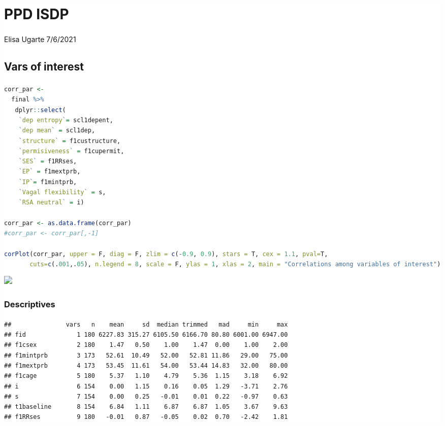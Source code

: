 PPD ISDP
================
Elisa Ugarte
7/6/2021

## Vars of interest

``` r
corr_par <- 
  final %>%
   dplyr::select(
    `dep entropy`= scl1depent,
    `dep mean` = scl1dep,
    `structure` = f1custructure,
    `permisiveness` = f1cupermit,
    `SES` = f1RRses,
    `EP` = f1mextprb,
    `IP`= f1mintprb,
    `Vagal flexibility` = s,
    `RSA neutral` = i)

corr_par <- as.data.frame(corr_par)
#corr_par <- corr_par[,-1]

corPlot(corr_par, upper = F, diag = F, zlim = c(-0.9, 0.9), stars = T, cex = 1.1, pval=T,  
       cuts=c(.001,.05), n.legend = 8, scale = F, ylas = 1, xlas = 2, main = "Correlations among variables of interest")
```

![](PPD_ISDP_final_files/figure-gfm/par3-1.png)

### Descriptives

    ##               vars   n    mean     sd  median trimmed   mad     min     max
    ## fid              1 180 6227.83 315.27 6105.50 6166.70 80.80 6001.00 6947.00
    ## f1csex           2 180    1.47   0.50    1.00    1.47  0.00    1.00    2.00
    ## f1mintprb        3 173   52.61  10.49   52.00   52.81 11.86   29.00   75.00
    ## f1mextprb        4 173   53.45  11.61   54.00   53.44 14.83   32.00   80.00
    ## f1cage           5 180    5.37   1.10    4.79    5.36  1.15    3.18    6.92
    ## i                6 154    0.00   1.15    0.16    0.05  1.29   -3.71    2.76
    ## s                7 154    0.00   0.25   -0.01    0.01  0.22   -0.97    0.63
    ## t1baseline       8 154    6.84   1.11    6.87    6.87  1.05    3.67    9.63
    ## f1RRses          9 180   -0.01   0.87   -0.05    0.02  0.70   -2.42    1.81